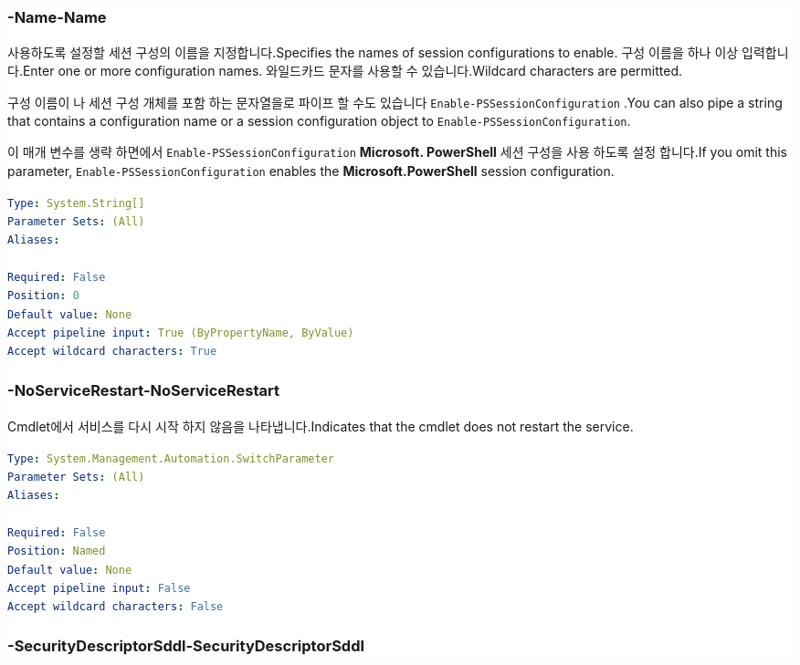 ### <span data-ttu-id="27d0c-131">-Name</span><span class="sxs-lookup"><span data-stu-id="27d0c-131">-Name</span></span>

<span data-ttu-id="27d0c-132">사용하도록 설정할 세션 구성의 이름을 지정합니다.</span><span class="sxs-lookup"><span data-stu-id="27d0c-132">Specifies the names of session configurations to enable.</span></span> <span data-ttu-id="27d0c-133">구성 이름을 하나 이상 입력합니다.</span><span class="sxs-lookup"><span data-stu-id="27d0c-133">Enter one or more configuration names.</span></span>
<span data-ttu-id="27d0c-134">와일드카드 문자를 사용할 수 있습니다.</span><span class="sxs-lookup"><span data-stu-id="27d0c-134">Wildcard characters are permitted.</span></span>

<span data-ttu-id="27d0c-135">구성 이름이 나 세션 구성 개체를 포함 하는 문자열을로 파이프 할 수도 있습니다 `Enable-PSSessionConfiguration` .</span><span class="sxs-lookup"><span data-stu-id="27d0c-135">You can also pipe a string that contains a configuration name or a session configuration object to `Enable-PSSessionConfiguration`.</span></span>

<span data-ttu-id="27d0c-136">이 매개 변수를 생략 하면에서 `Enable-PSSessionConfiguration` **Microsoft. PowerShell** 세션 구성을 사용 하도록 설정 합니다.</span><span class="sxs-lookup"><span data-stu-id="27d0c-136">If you omit this parameter, `Enable-PSSessionConfiguration` enables the **Microsoft.PowerShell** session configuration.</span></span>

```yaml
Type: System.String[]
Parameter Sets: (All)
Aliases:

Required: False
Position: 0
Default value: None
Accept pipeline input: True (ByPropertyName, ByValue)
Accept wildcard characters: True
```

### <span data-ttu-id="27d0c-137">-NoServiceRestart</span><span class="sxs-lookup"><span data-stu-id="27d0c-137">-NoServiceRestart</span></span>

<span data-ttu-id="27d0c-138">Cmdlet에서 서비스를 다시 시작 하지 않음을 나타냅니다.</span><span class="sxs-lookup"><span data-stu-id="27d0c-138">Indicates that the cmdlet does not restart the service.</span></span>

```yaml
Type: System.Management.Automation.SwitchParameter
Parameter Sets: (All)
Aliases:

Required: False
Position: Named
Default value: None
Accept pipeline input: False
Accept wildcard characters: False
```

### <span data-ttu-id="27d0c-139">-SecurityDescriptorSddl</span><span class="sxs-lookup"><span data-stu-id="27d0c-139">-SecurityDescriptorSddl</span></span>
